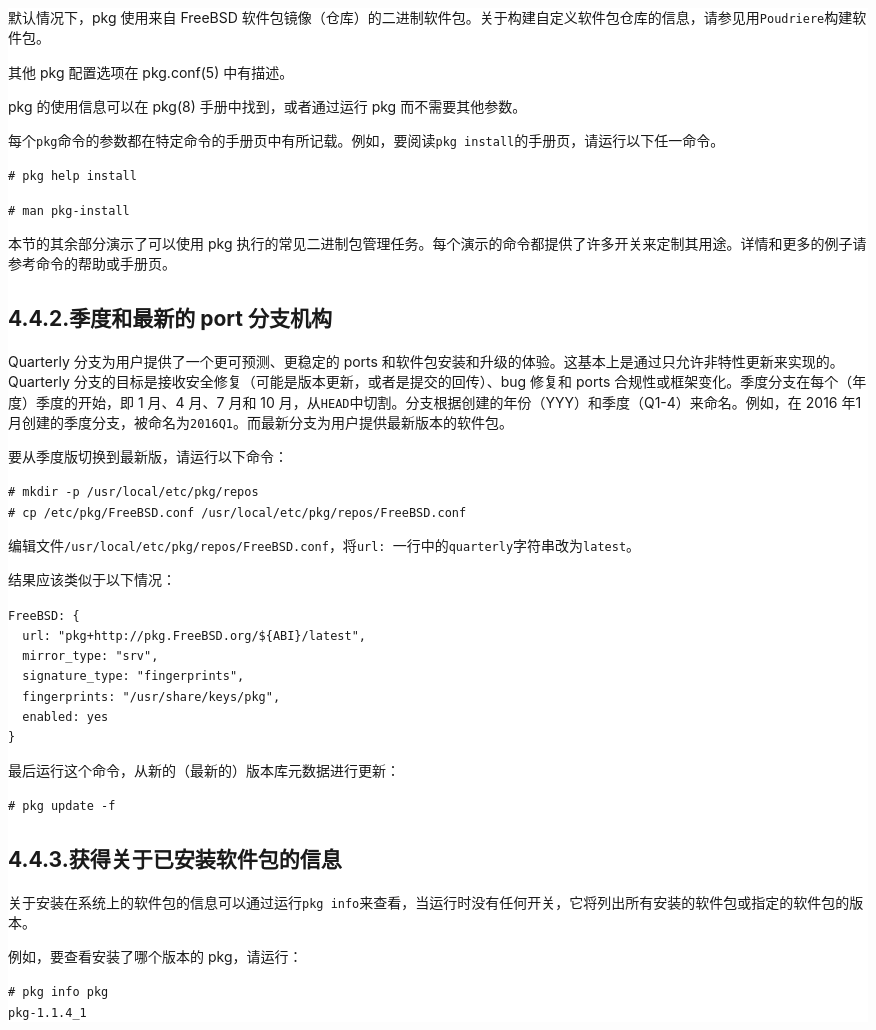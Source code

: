 默认情况下，pkg 使用来自 FreeBSD 软件包镜像（仓库）的二进制软件包。关于构建自定义软件包仓库的信息，请参见用`Poudriere`构建软件包。

其他 pkg 配置选项在 pkg.conf(5) 中有描述。

pkg 的使用信息可以在 pkg(8) 手册中找到，或者通过运行 pkg 而不需要其他参数。

每个`pkg`命令的参数都在特定命令的手册页中有所记载。例如，要阅读`pkg install`的手册页，请运行以下任一命令。

```
# pkg help install
```

```
# man pkg-install
```

本节的其余部分演示了可以使用 pkg 执行的常见二进制包管理任务。每个演示的命令都提供了许多开关来定制其用途。详情和更多的例子请参考命令的帮助或手册页。

## 4.4.2.季度和最新的 port 分支机构

Quarterly 分支为用户提供了一个更可预测、更稳定的 ports 和软件包安装和升级的体验。这基本上是通过只允许非特性更新来实现的。Quarterly 分支的目标是接收安全修复（可能是版本更新，或者是提交的回传）、bug 修复和 ports 合规性或框架变化。季度分支在每个（年度）季度的开始，即 1 月、4 月、7 月和 10 月，从`HEAD`中切割。分支根据创建的年份（YYY）和季度（Q1-4）来命名。例如，在 2016 年1月创建的季度分支，被命名为`2016Q1`。而最新分支为用户提供最新版本的软件包。

要从季度版切换到最新版，请运行以下命令：

```
# mkdir -p /usr/local/etc/pkg/repos
# cp /etc/pkg/FreeBSD.conf /usr/local/etc/pkg/repos/FreeBSD.conf
```

编辑文件`/usr/local/etc/pkg/repos/FreeBSD.conf`，将`url: `一行中的`quarterly`字符串改为`latest`。

结果应该类似于以下情况：

```
FreeBSD: {
  url: "pkg+http://pkg.FreeBSD.org/${ABI}/latest",
  mirror_type: "srv",
  signature_type: "fingerprints",
  fingerprints: "/usr/share/keys/pkg",
  enabled: yes
}
```

最后运行这个命令，从新的（最新的）版本库元数据进行更新：

```
# pkg update -f
```

## 4.4.3.获得关于已安装软件包的信息

关于安装在系统上的软件包的信息可以通过运行`pkg info`来查看，当运行时没有任何开关，它将列出所有安装的软件包或指定的软件包的版本。

例如，要查看安装了哪个版本的 pkg，请运行：

```
# pkg info pkg
pkg-1.1.4_1
```
